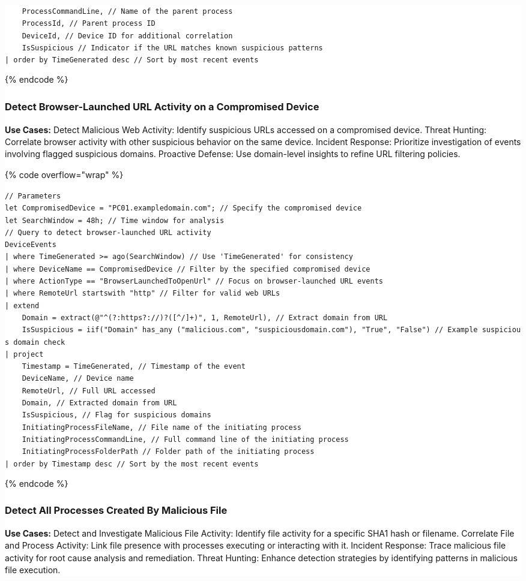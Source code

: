 ```kusto
    ProcessCommandLine, // Name of the parent process
    ProcessId, // Parent process ID
    DeviceId, // Device ID for additional correlation
    IsSuspicious // Indicator if the URL matches known suspicious patterns
| order by TimeGenerated desc // Sort by most recent events
```
{% endcode %}

### Detect Browser-Launched URL Activity on a Compromised Device

**Use Cases:** Detect Malicious Web Activity: Identify suspicious URLs accessed on a compromised device. Threat Hunting: Correlate browser activity with other suspicious behavior on the same device. Incident Response: Prioritize investigation of events involving flagged suspicious domains. Proactive Defense: Use domain-level insights to refine URL filtering policies.

{% code overflow="wrap" %}
```kusto
// Parameters
let CompromisedDevice = "PC01.exampledomain.com"; // Specify the compromised device
let SearchWindow = 48h; // Time window for analysis
// Query to detect browser-launched URL activity
DeviceEvents
| where TimeGenerated >= ago(SearchWindow) // Use 'TimeGenerated' for consistency
| where DeviceName == CompromisedDevice // Filter by the specified compromised device
| where ActionType == "BrowserLaunchedToOpenUrl" // Focus on browser-launched URL events
| where RemoteUrl startswith "http" // Filter for valid web URLs
| extend 
    Domain = extract(@"^(?:https?://)?([^/]+)", 1, RemoteUrl), // Extract domain from URL
    IsSuspicious = iif("Domain" has_any ("malicious.com", "suspiciousdomain.com"), "True", "False") // Example suspicious domain check
| project 
    Timestamp = TimeGenerated, // Timestamp of the event
    DeviceName, // Device name
    RemoteUrl, // Full URL accessed
    Domain, // Extracted domain from URL
    IsSuspicious, // Flag for suspicious domains
    InitiatingProcessFileName, // File name of the initiating process
    InitiatingProcessCommandLine, // Full command line of the initiating process
    InitiatingProcessFolderPath // Folder path of the initiating process
| order by Timestamp desc // Sort by the most recent events
```
{% endcode %}

### Detect All Processes Created By Malicious File

**Use Cases:** Detect and Investigate Malicious File Activity: Identify file activity for a specific SHA1 hash or filename. Correlate File and Process Activity: Link file presence with processes executing or interacting with it. Incident Response: Trace malicious file activity for root cause analysis and remediation. Threat Hunting: Enhance detection strategies by identifying patterns in malicious file execution.
